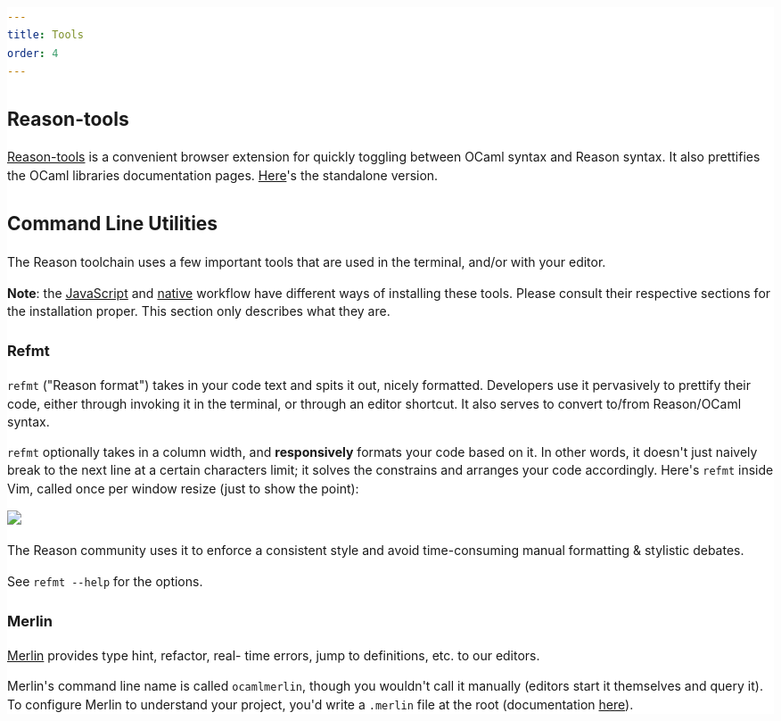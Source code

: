 ```yaml
---
title: Tools
order: 4
---
```


Reason-tools
-------

[Reason-tools](https://github.com/reasonml/reason-tools) is a convenient browser
extension for quickly toggling between OCaml syntax and Reason syntax. It also
prettifies the OCaml libraries documentation pages.
[Here](https://reasonml.github.io/reason-tools/popup.html)'s the standalone
version.

Command Line Utilities
-------

The Reason toolchain uses a few important tools that are used in the terminal,
and/or with your editor.

**Note**: the [JavaScript](./gettingStarted.html#javascript-workflow-editor-setup-global-utilities)
and [native](./nativeWorkflow.html#native-workflow-editor-setup-global-utilities)
workflow have different ways of installing  these tools. Please consult their
respective sections for the installation proper. This section only describes
what they are.

### Refmt

`refmt` ("Reason format") takes in your code text and spits it out, nicely formatted. Developers
use it pervasively to prettify their code, either through invoking it in the
terminal, or through an editor shortcut. It also serves to convert to/from
Reason/OCaml syntax.

`refmt` optionally takes in a column width, and **responsively** formats your
code based on it. In other words, it doesn't just naively break to the next line
at a certain characters limit; it solves the constrains and arranges your code
accordingly. Here's `refmt` inside Vim, called once per window resize (just to
show the point):

<img src="images/LiquidSmallOptCrop.gif" style="width:100%; max-width:466px; max-height:433px;" />

The Reason community uses it to enforce a consistent style and avoid time-consuming
manual formatting & stylistic debates.

See `refmt --help` for the options.

### Merlin

[Merlin](https://github.com/ocaml/merlin) provides type hint, refactor, real-
time errors, jump to definitions, etc. to our editors.


Merlin's command line name is called `ocamlmerlin`, though you wouldn't call it
manually (editors start it themselves and query it). To configure Merlin to
understand your project, you'd write a `.merlin` file at the root (documentation
[here](https://github.com/ocaml/merlin/wiki/project-configuration)).
